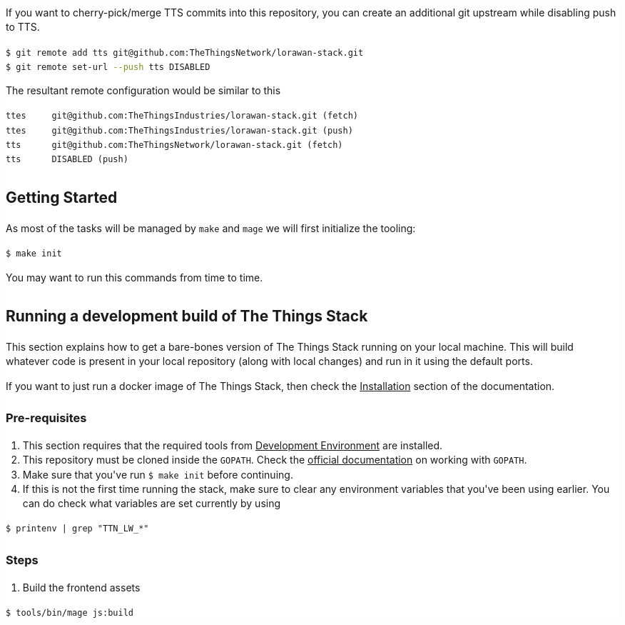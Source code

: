 If you want to cherry-pick/merge TTS commits into this repository, you can create an additional git upstream while disabling push to TTS.

```bash
$ git remote add tts git@github.com:TheThingsNetwork/lorawan-stack.git
$ git remote set-url --push tts DISABLED
```

The resultant remote configuration would be similar to this

```
ttes     git@github.com:TheThingsIndustries/lorawan-stack.git (fetch)
ttes     git@github.com:TheThingsIndustries/lorawan-stack.git (push)
tts      git@github.com:TheThingsNetwork/lorawan-stack.git (fetch)
tts      DISABLED (push)
```

## Getting Started

As most of the tasks will be managed by `make` and `mage` we will first initialize the tooling:

```bash
$ make init
```

You may want to run this commands from time to time.

## Running a development build of The Things Stack

This section explains how to get a bare-bones version of The Things Stack running on your local machine. This will build whatever code is present in your local repository (along with local changes) and run in it using the default ports.

If you want to just run a docker image of The Things Stack, then check the [Installation](https://thethingsstack.io/getting-started/installation/) section of the documentation.

### Pre-requisites

1. This section requires that the required tools from [Development Environment](##Development-Environment) are installed.
2. This repository must be cloned inside the `GOPATH`. Check the [official documentation](https://golang.org/doc/gopath_code.html) on working with `GOPATH`.
3. Make sure that you've run `$ make init` before continuing.
4. If this is not the first time running the stack, make sure to clear any environment variables that you've been using earlier. You can do check what variables are set currently by using

```
$ printenv | grep "TTN_LW_*"
```

### Steps

1. Build the frontend assets

```bash
$ tools/bin/mage js:build
```
